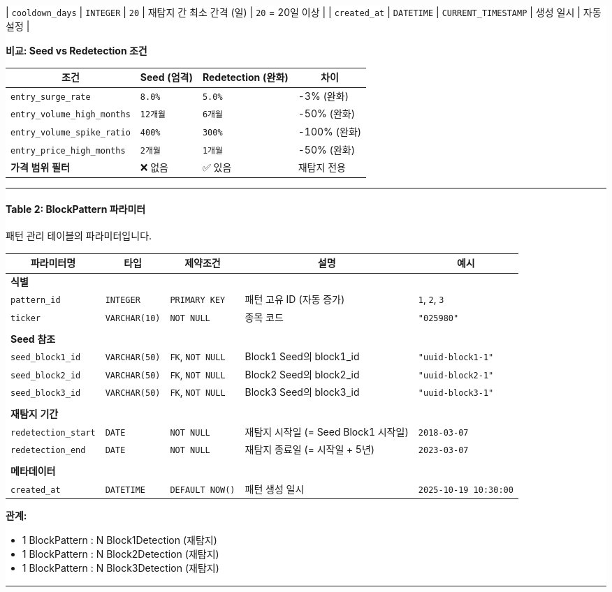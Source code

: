 | `cooldown_days` | `INTEGER` | `20` | 재탐지 간 최소 간격 (일) | `20` = 20일 이상 |
| `created_at` | `DATETIME` | `CURRENT_TIMESTAMP` | 생성 일시 | 자동 설정 |

**비교: Seed vs Redetection 조건**

| 조건 | Seed (엄격) | Redetection (완화) | 차이 |
|------|-------------|-------------------|------|
| `entry_surge_rate` | `8.0%` | `5.0%` | -3% (완화) |
| `entry_volume_high_months` | `12개월` | `6개월` | -50% (완화) |
| `entry_volume_spike_ratio` | `400%` | `300%` | -100% (완화) |
| `entry_price_high_months` | `2개월` | `1개월` | -50% (완화) |
| **가격 범위 필터** | ❌ 없음 | ✅ 있음 | 재탐지 전용 |

---

#### Table 2: BlockPattern 파라미터

패턴 관리 테이블의 파라미터입니다.

| 파라미터명 | 타입 | 제약조건 | 설명 | 예시 |
|-----------|------|----------|------|------|
| **식별** | | | | |
| `pattern_id` | `INTEGER` | `PRIMARY KEY` | 패턴 고유 ID (자동 증가) | `1`, `2`, `3` |
| `ticker` | `VARCHAR(10)` | `NOT NULL` | 종목 코드 | `"025980"` |
| | | | | |
| **Seed 참조** | | | | |
| `seed_block1_id` | `VARCHAR(50)` | `FK`, `NOT NULL` | Block1 Seed의 block1_id | `"uuid-block1-1"` |
| `seed_block2_id` | `VARCHAR(50)` | `FK`, `NOT NULL` | Block2 Seed의 block2_id | `"uuid-block2-1"` |
| `seed_block3_id` | `VARCHAR(50)` | `FK`, `NOT NULL` | Block3 Seed의 block3_id | `"uuid-block3-1"` |
| | | | | |
| **재탐지 기간** | | | | |
| `redetection_start` | `DATE` | `NOT NULL` | 재탐지 시작일 (= Seed Block1 시작일) | `2018-03-07` |
| `redetection_end` | `DATE` | `NOT NULL` | 재탐지 종료일 (= 시작일 + 5년) | `2023-03-07` |
| | | | | |
| **메타데이터** | | | | |
| `created_at` | `DATETIME` | `DEFAULT NOW()` | 패턴 생성 일시 | `2025-10-19 10:30:00` |

**관계:**
- 1 BlockPattern : N Block1Detection (재탐지)
- 1 BlockPattern : N Block2Detection (재탐지)
- 1 BlockPattern : N Block3Detection (재탐지)

---